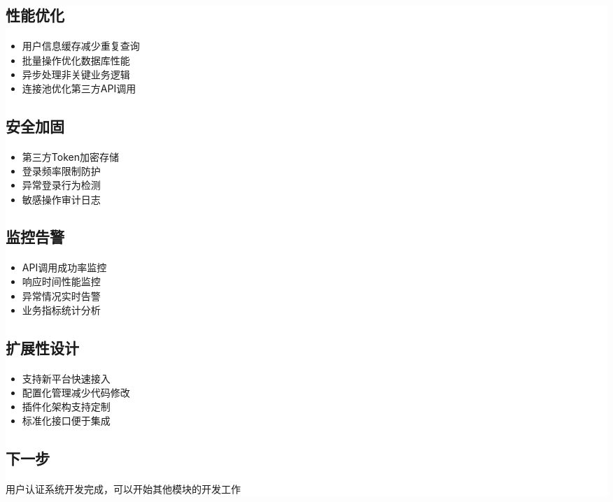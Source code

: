 ## 性能优化
- 用户信息缓存减少重复查询
- 批量操作优化数据库性能
- 异步处理非关键业务逻辑
- 连接池优化第三方API调用

## 安全加固
- 第三方Token加密存储
- 登录频率限制防护
- 异常登录行为检测
- 敏感操作审计日志

## 监控告警
- API调用成功率监控
- 响应时间性能监控
- 异常情况实时告警
- 业务指标统计分析

## 扩展性设计
- 支持新平台快速接入
- 配置化管理减少代码修改
- 插件化架构支持定制
- 标准化接口便于集成

## 下一步
用户认证系统开发完成，可以开始其他模块的开发工作